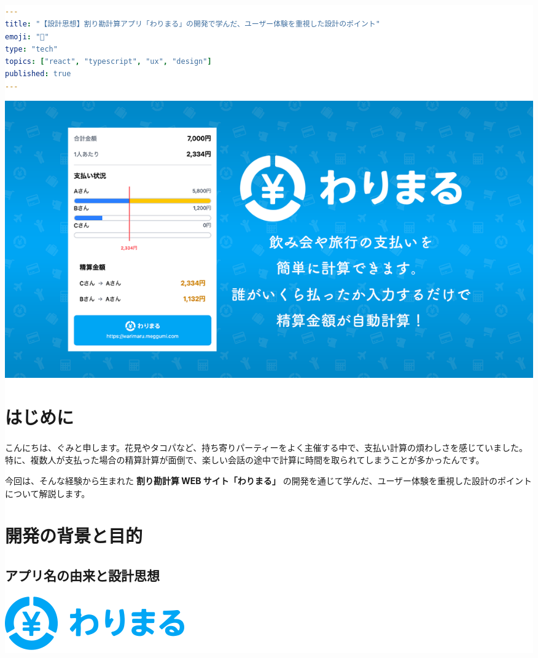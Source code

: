 ```yaml
---
title: "【設計思想】割り勘計算アプリ「わりまる」の開発で学んだ、ユーザー体験を重視した設計のポイント"
emoji: "💭"
type: "tech"
topics: ["react", "typescript", "ux", "design"]
published: true
---
```


![CoverImage](/images/20250602_warikan-app/cover.png)

# はじめに

こんにちは、ぐみと申します。花見やタコパなど、持ち寄りパーティーをよく主催する中で、支払い計算の煩わしさを感じていました。特に、複数人が支払った場合の精算計算が面倒で、楽しい会話の途中で計算に時間を取られてしまうことが多かったんです。

今回は、そんな経験から生まれた **割り勘計算 WEB サイト「わりまる」** の開発を通じて学んだ、ユーザー体験を重視した設計のポイントについて解説します。

# 開発の背景と目的

## アプリ名の由来と設計思想

![ロゴ](/images/20250602_warikan-app/logo-color.png)
